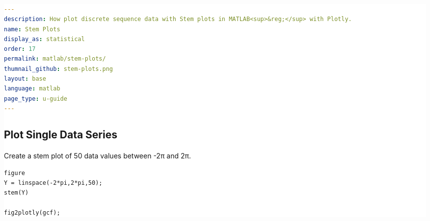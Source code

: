 ```yaml
---
description: How plot discrete sequence data with Stem plots in MATLAB<sup>&reg;</sup> with Plotly.
name: Stem Plots
display_as: statistical
order: 17
permalink: matlab/stem-plots/
thumnail_github: stem-plots.png
layout: base
language: matlab
page_type: u-guide
---
```


## Plot Single Data Series

Create a stem plot of 50 data values between -2π and 2π. 

```{matlab}
figure
Y = linspace(-2*pi,2*pi,50);
stem(Y)

fig2plotly(gcf);
```